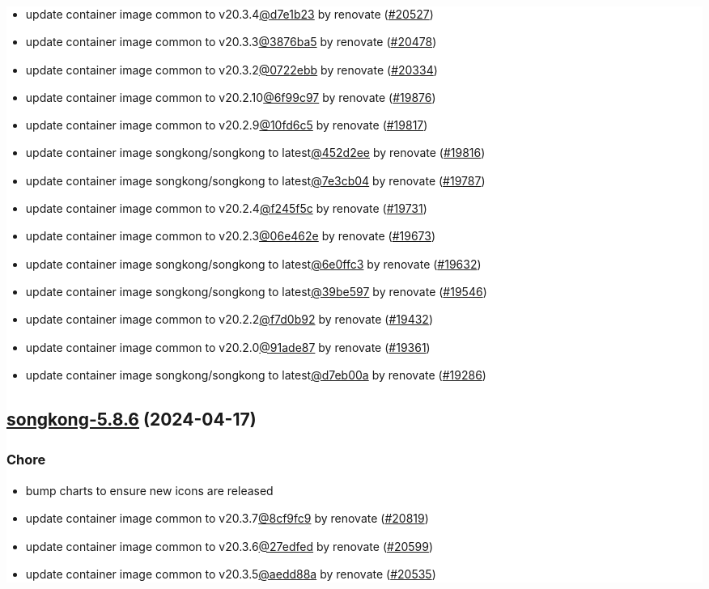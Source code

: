 - update container image common to v20.3.4[@d7e1b23](https://github.com/d7e1b23) by renovate ([#20527](https://github.com/truecharts/charts/issues/20527))

- update container image common to v20.3.3[@3876ba5](https://github.com/3876ba5) by renovate ([#20478](https://github.com/truecharts/charts/issues/20478))

- update container image common to v20.3.2[@0722ebb](https://github.com/0722ebb) by renovate ([#20334](https://github.com/truecharts/charts/issues/20334))

- update container image common to v20.2.10[@6f99c97](https://github.com/6f99c97) by renovate ([#19876](https://github.com/truecharts/charts/issues/19876))

- update container image common to v20.2.9[@10fd6c5](https://github.com/10fd6c5) by renovate ([#19817](https://github.com/truecharts/charts/issues/19817))

- update container image songkong/songkong to latest[@452d2ee](https://github.com/452d2ee) by renovate ([#19816](https://github.com/truecharts/charts/issues/19816))

- update container image songkong/songkong to latest[@7e3cb04](https://github.com/7e3cb04) by renovate ([#19787](https://github.com/truecharts/charts/issues/19787))

- update container image common to v20.2.4[@f245f5c](https://github.com/f245f5c) by renovate ([#19731](https://github.com/truecharts/charts/issues/19731))

- update container image common to v20.2.3[@06e462e](https://github.com/06e462e) by renovate ([#19673](https://github.com/truecharts/charts/issues/19673))

- update container image songkong/songkong to latest[@6e0ffc3](https://github.com/6e0ffc3) by renovate ([#19632](https://github.com/truecharts/charts/issues/19632))

- update container image songkong/songkong to latest[@39be597](https://github.com/39be597) by renovate ([#19546](https://github.com/truecharts/charts/issues/19546))

- update container image common to v20.2.2[@f7d0b92](https://github.com/f7d0b92) by renovate ([#19432](https://github.com/truecharts/charts/issues/19432))

- update container image common to v20.2.0[@91ade87](https://github.com/91ade87) by renovate ([#19361](https://github.com/truecharts/charts/issues/19361))

- update container image songkong/songkong to latest[@d7eb00a](https://github.com/d7eb00a) by renovate ([#19286](https://github.com/truecharts/charts/issues/19286))


## [songkong-5.8.6](https://github.com/truecharts/charts/compare/songkong-5.6.0...songkong-5.8.6) (2024-04-17)

### Chore



- bump charts to ensure new icons are released

- update container image common to v20.3.7[@8cf9fc9](https://github.com/8cf9fc9) by renovate ([#20819](https://github.com/truecharts/charts/issues/20819))

- update container image common to v20.3.6[@27edfed](https://github.com/27edfed) by renovate ([#20599](https://github.com/truecharts/charts/issues/20599))

- update container image common to v20.3.5[@aedd88a](https://github.com/aedd88a) by renovate ([#20535](https://github.com/truecharts/charts/issues/20535))
